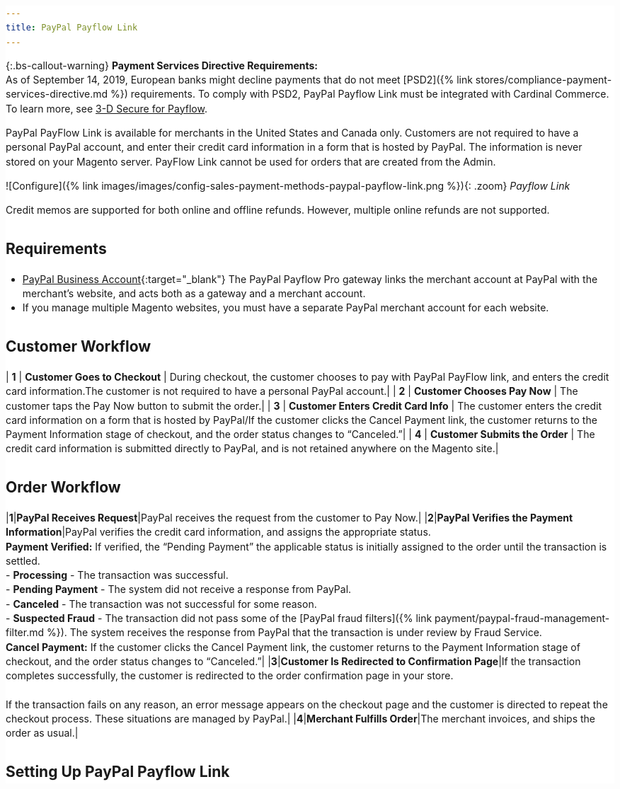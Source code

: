 ```yaml
---
title: PayPal Payflow Link
---
```


{:.bs-callout-warning}
**Payment Services Directive Requirements:** <br/>
As of September 14, 2019, European banks might decline payments that do not meet [PSD2]({% link stores/compliance-payment-services-directive.md %}) requirements. To comply with PSD2, PayPal Payflow Link must be integrated with Cardinal Commerce. To learn more, see [3-D Secure for Payflow](https://developer.paypal.com/docs/classic/payflow/3d-secure-overview/).

PayPal PayFlow Link is available for merchants in the United States and Canada only. Customers are not required to have a personal PayPal account, and enter their credit card information in a form that is hosted by PayPal. The information is never stored on your Magento server. PayFlow Link cannot be used for orders that are created from the Admin.

![Configure]({% link images/images/config-sales-payment-methods-paypal-payflow-link.png %}){: .zoom}
_Payflow Link_

Credit memos are supported for both online and offline refunds. However, multiple online refunds are not supported.

## Requirements

* [PayPal Business Account][1]{:target="_blank"} The PayPal Payflow Pro gateway links the merchant account at PayPal with the merchant’s website, and acts both as a gateway and a merchant account.
* If you manage multiple Magento websites, you must have a separate PayPal merchant account for each website.

## Customer Workflow

| **1** | **Customer Goes to Checkout** | During checkout, the customer chooses to pay with PayPal PayFlow link, and enters the credit card information.The customer is not required to have a personal PayPal account.|
| **2** | **Customer Chooses Pay Now** | The customer taps the Pay Now button to submit the order.|
| **3** | **Customer Enters Credit Card Info** | The customer enters the credit card information on a form that is hosted by PayPal/If the customer clicks the Cancel Payment link, the customer returns to the Payment Information stage of checkout, and the order status changes to “Canceled.”|
| **4** | **Customer Submits the Order** | The credit card information is submitted directly to PayPal, and is not retained anywhere on the Magento site.|

## Order Workflow

|**1**|**PayPal Receives Request**|PayPal receives the request from the customer to Pay Now.|
|**2**|**PayPal Verifies the Payment Information**|PayPal verifies the credit card information, and assigns the appropriate status.<br/>**Payment Verified:** If verified, the “Pending Payment” the applicable status is initially assigned to the order until the transaction is settled.<br/> - **Processing** - The transaction was successful.<br/> - **Pending Payment** - The system did not receive a response from PayPal.<br/> - **Canceled** - The transaction was not successful for some reason.<br/> - **Suspected Fraud** - The transaction did not pass some of the [PayPal fraud filters]({% link payment/paypal-fraud-management-filter.md %}). The system receives the response from PayPal that the transaction is under review by Fraud Service.<br/>**Cancel Payment:** If the customer clicks the Cancel Payment link, the customer returns to the Payment Information stage of checkout, and the order status changes to “Canceled.”|
|**3**|**Customer Is Redirected to Confirmation Page**|If the transaction completes successfully, the customer is redirected to the order confirmation page in your store.<br/><br/>If the transaction fails on any reason, an error message appears on the checkout page and the customer is directed to repeat the checkout process. These situations are managed by PayPal.|
|**4**|**Merchant Fulfills Order**|The merchant invoices, and ships the order as usual.|

## Setting Up PayPal Payflow Link


[1]: https://www.paypal.com/webapps/mpp/how-to-sell-online
[2]: https://manager.paypal.com/
[3]: https://www.paypalobjects.com/en_US/vhelp/paypalmanager_help/credit_card_numbers.htm